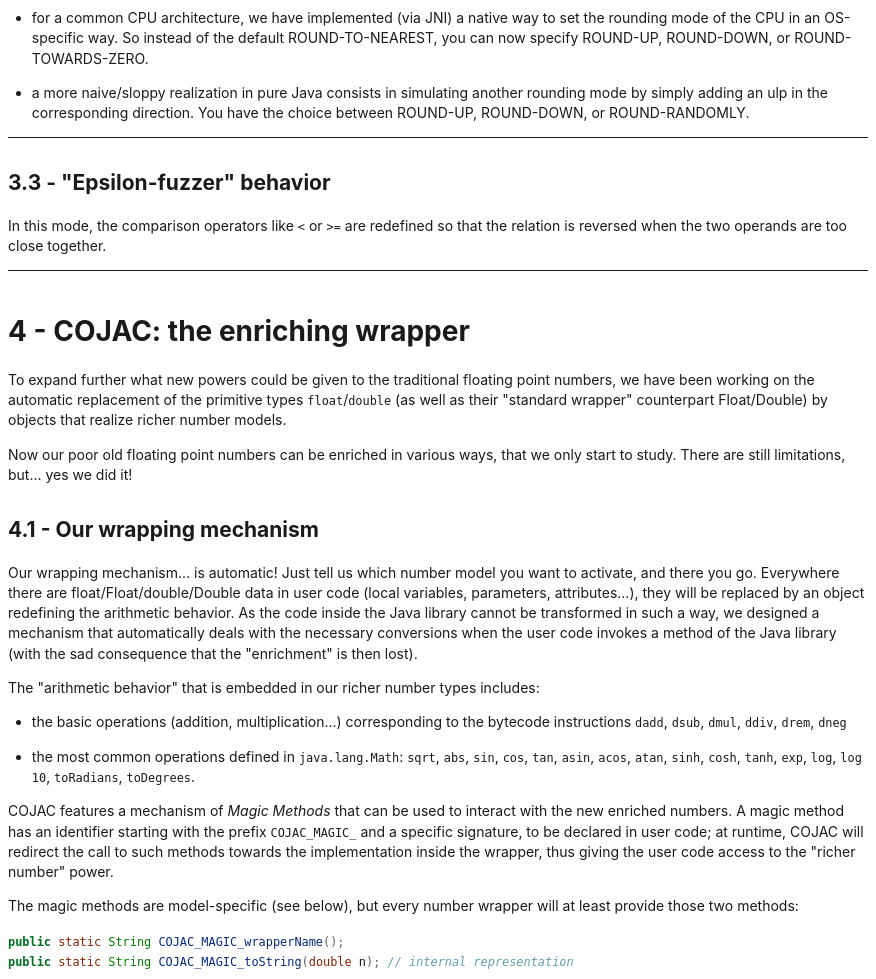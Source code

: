 * for a common CPU architecture, we have implemented (via JNI) a native way to 
set the rounding mode of the CPU in an OS-specific way. So instead of the default 
ROUND-TO-NEAREST, you can now specify ROUND-UP, ROUND-DOWN, or ROUND-TOWARDS-ZERO.

* a more naive/sloppy realization in pure Java consists in simulating another 
rounding mode by simply adding an ulp in the corresponding direction. You have 
the choice between ROUND-UP, ROUND-DOWN, or ROUND-RANDOMLY.

--------------------------------------------------
## 3.3 - "Epsilon-fuzzer" behavior

In this mode, the comparison operators like `<` or `>=` are redefined so that
the relation is reversed when the two operands are too close together. 

--------------------------------------------------
# 4 - COJAC: the enriching wrapper

To expand further what new powers could be given to the traditional floating
point numbers, we have been working on the automatic replacement of the 
primitive types `float`/`double` (as well as their "standard wrapper" 
counterpart Float/Double) by objects that realize richer number models.

Now our poor old floating point numbers can be enriched in various ways, 
that we only start to study. There are still limitations, but... yes we did it!

## 4.1 - Our wrapping mechanism

Our wrapping mechanism... is automatic! Just tell us which number model you want to 
activate, and there you go. Everywhere there are float/Float/double/Double data 
in user code (local variables, parameters, attributes...), they will be replaced
by an object redefining the arithmetic behavior. As the code inside the Java library 
cannot be transformed in such a way, we designed a mechanism that automatically 
deals with the necessary conversions when the user code invokes a method of the
Java library (with the sad consequence that the "enrichment" is then lost).

The "arithmetic behavior" that is embedded in our richer number types includes: 

* the basic operations (addition, multiplication...) corresponding to the
 bytecode instructions `dadd`, `dsub`, `dmul`, `ddiv`, `drem`, `dneg`

* the most common operations defined in `java.lang.Math`: `sqrt`, `abs`, 
`sin`, `cos`, `tan`, `asin`, `acos`, `atan`, `sinh`, `cosh`, `tanh`, 
`exp`, `log`, `log10`, `toRadians`, `toDegrees`.

COJAC features a mechanism of *Magic Methods* that can be used to interact with 
the new enriched numbers. A magic method has an identifier starting with 
the prefix `COJAC_MAGIC_` and a specific signature, to be declared in user 
code; at runtime, COJAC will redirect the call to such methods 
towards the implementation inside the wrapper,
thus giving the user code access to the "richer number" power.

The magic methods are model-specific (see below), but every number wrapper will 
at least provide those two methods: 
```java
public static String COJAC_MAGIC_wrapperName();
public static String COJAC_MAGIC_toString(double n); // internal representation
```
